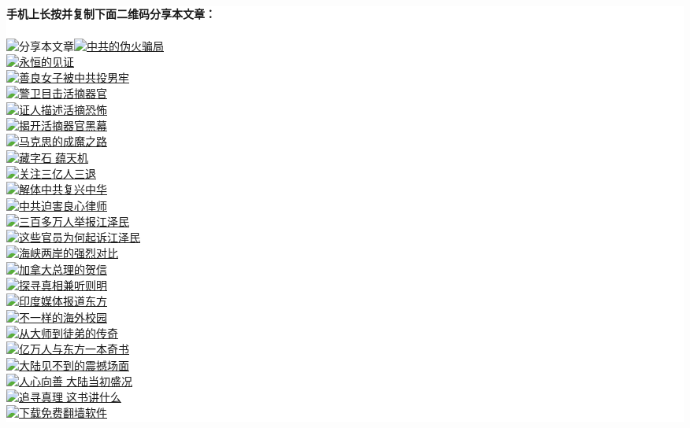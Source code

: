 <strong>手机上长按并复制下面二维码分享本文章：</strong><br><br><img src="https://chart.apis.google.com/chart?cht=qr&chs=240x240&choe=UTF-8&chld=M|2&chl=https://github.com/19920513/djy/blob/master/gb/21/7/23/n13110993.md%231" title="分享本文章"></td><td VALIGN=TOP><a href="https://github.com/19920513/djy/blob/master/gb/16/1/21/n4622075.md?dfh#1" target="_blank"><img src="https://raw.githubusercontent.com/19920513/djy/master/gb/300/wei-f1.jpg" title="中共的伪火骗局"  alt="中共的伪火骗局"></a><br><a href="https://github.com/19920513/www/blob/master/README.md?dfh#9" target="_blank"><img src="https://raw.githubusercontent.com/19920513/djy/master/gb/300/yong-h.jpg" title="永恒的见证"  alt="永恒的见证"></a><br><a href="https://github.com/19920513/djy/blob/master/gb/13/9/29/n3974789.md?dfh#1" target="_blank"><img src="https://raw.githubusercontent.com/19920513/djy/master/gb/300/shang-lnz.jpg" title="善良女子被中共投男牢"  alt="善良女子被中共投男牢"></a><br><a href="https://github.com/19920513/djy/blob/master/gb/16/3/16/n4663449.md?dfh#1" target="_blank"><img src="https://raw.githubusercontent.com/19920513/djy/master/gb/300/huo-z3.jpg" title="警卫目击活摘器官"  alt="警卫目击活摘器官"></a><br><a href="https://github.com/19920513/djy/blob/master/gb/16/8/7/n8177641.md?dfh#1" target="_blank"><img src="https://raw.githubusercontent.com/19920513/djy/master/gb/300/huo-z4.jpg" title="证人描述活摘恐怖"  alt="证人描述活摘恐怖"></a><br><a href="https://github.com/19920513/djy/blob/master/gb/10/4/19/n2881569.md?dfh#1" target="_blank"><img src="https://raw.githubusercontent.com/19920513/djy/master/gb/300/huo-z1.jpg" title="揭开活摘器官黑幕"  alt="揭开活摘器官黑幕"></a><br><a href="https://github.com/19920513/djy/blob/master/gb/10/11/7/n3077476.md?dfh#1" target="_blank"><img src="https://raw.githubusercontent.com/19920513/djy/master/gb/300/ma-ks.jpg" title="马克思的成魔之路"  alt="马克思的成魔之路"></a><br><a href="https://github.com/19920513/djy/blob/master/gb/14/6/9/n4173977.md?dfh#1" target="_blank"><img src="https://raw.githubusercontent.com/19920513/djy/master/gb/300/chang-zs.jpg" title="藏字石 蕴天机"  alt="藏字石 蕴天机"></a><br><a href="https://github.com/19920513/djy/blob/master/gb/18/5/10/n10381511.md?dfh#1" target="_blank"><img src="https://raw.githubusercontent.com/19920513/djy/master/gb/300/st1.jpg" title="关注三亿人三退"  alt="关注三亿人三退"></a><br><a href="https://github.com/19920513/djy/blob/master/gb/18/3/21/n10237682.md?dfh#1" target="_blank"><img src="https://raw.githubusercontent.com/19920513/djy/master/gb/300/jie-t.jpg" title="解体中共复兴中华"  alt="解体中共复兴中华"></a><br><a href="https://github.com/19920513/djy/blob/master/gb/9/2/9/n2422991.md?dfh#1" target="_blank"><img src="https://raw.githubusercontent.com/19920513/djy/master/gb/300/gao-zs.jpg" title="中共迫害良心律师"  alt="中共迫害良心律师"></a><br><a href="https://github.com/19920513/djy/blob/master/gb/18/12/9/n10900044.md?dfh#1" target="_blank"><img src="https://raw.githubusercontent.com/19920513/djy/master/gb/300/sj1.jpg" title="三百多万人举报江泽民"  alt="三百多万人举报江泽民"></a><br><a href="https://github.com/19920513/djy/blob/master/gb/18/8/28/n10672014.md?dfh#1" target="_blank"><img src="https://raw.githubusercontent.com/19920513/djy/master/gb/300/sj2.jpg" title="这些官员为何起诉江泽民"  alt="这些官员为何起诉江泽民"></a><br><a href="https://github.com/19920513/djy/blob/master/gb/8/12/18/n2367165.md?dfh#1" target="_blank"><img src="https://raw.githubusercontent.com/19920513/djy/master/gb/300/liangan.jpg" title="海峡两岸的强烈对比"  alt="海峡两岸的强烈对比"></a><br><a href="https://github.com/19920513/djy/blob/master/gb/15/12/10/n4593139.md?dfh#1" target="_blank"><img src="https://raw.githubusercontent.com/19920513/djy/master/gb/300/jia-ndzl.jpg" title="加拿大总理的贺信"  alt="加拿大总理的贺信"></a><br><a href="https://github.com/19920513/djy/blob/master/gb/11/6/17/n3289382.md?dfh#1" target="_blank"><img src="https://raw.githubusercontent.com/19920513/djy/master/gb/300/xiao-wd.jpg" title="探寻真相兼听则明"  alt="探寻真相兼听则明"></a><br><a href="https://github.com/19920513/djy/blob/master/gb/18/10/27/n10812623.md?dfh#1" target="_blank"><img src="https://raw.githubusercontent.com/19920513/djy/master/gb/300/yindu.jpg" title="印度媒体报道东方"  alt="印度媒体报道东方"></a><br><a href="https://github.com/19920513/djy/blob/master/gb/18/6/9/n10469652.md?dfh#1" target="_blank"><img src="https://raw.githubusercontent.com/19920513/djy/master/gb/300/xie-j.jpg" title="不一样的海外校园"  alt="不一样的海外校园"></a><br><a href="https://github.com/19920513/djy/blob/master/gb/7/4/5/n1669415.md?dfh#1" target="_blank"><img src="https://raw.githubusercontent.com/19920513/djy/master/gb/300/li-up.jpg" title="从大师到徒弟的传奇"  alt="从大师到徒弟的传奇"></a><br><a href="https://github.com/19920513/djy/blob/master/gb/17/5/26/n9191512.md?dfh#1" target="_blank"><img src="https://raw.githubusercontent.com/19920513/djy/master/gb/300/zfl2.jpg" title="亿万人与东方一本奇书"  alt="亿万人与东方一本奇书"></a><br><a href="https://github.com/19920513/djy/blob/master/gb/13/11/27/n4020290.md?dfh#1" target="_blank"><img src="https://raw.githubusercontent.com/19920513/djy/master/gb/300/zhen-h.jpg" title="大陆见不到的震撼场面"  alt="大陆见不到的震撼场面"></a><br><a href="https://github.com/19920513/djy/blob/master/gb/15/7/17/n4482910.md?dfh#1" target="_blank"><img src="https://raw.githubusercontent.com/19920513/djy/master/gb/300/dalu-sk.jpg" title="人心向善 大陆当初盛况"  alt="人心向善 大陆当初盛况"></a><br><a href="https://github.com/19920513/djy/blob/master/gb/19/1/5/n10955468.md?dfh#1" target="_blank"><img src="https://raw.githubusercontent.com/19920513/djy/master/gb/300/zfl1.jpg" title="追寻真理 这书讲什么"  alt="追寻真理 这书讲什么"></a><br><a href="https://github.com/19920513/www/blob/master/README.md?dfh#1" target="_blank"><img src="https://raw.githubusercontent.com/19920513/djy/master/gb/300/fq1.jpg" title="下载免费翻墙软件"  alt="下载免费翻墙软件"></a><br></td></tr></table>
